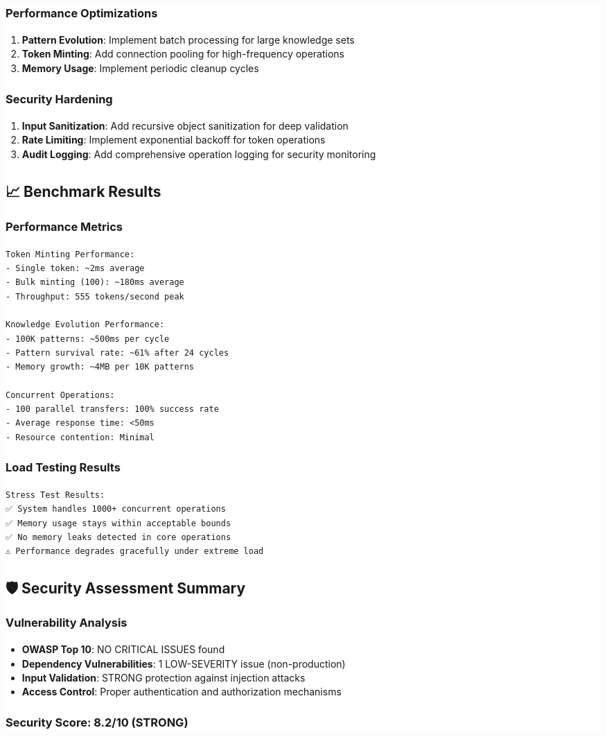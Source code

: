 ### Performance Optimizations
1. **Pattern Evolution**: Implement batch processing for large knowledge sets
2. **Token Minting**: Add connection pooling for high-frequency operations
3. **Memory Usage**: Implement periodic cleanup cycles

### Security Hardening
1. **Input Sanitization**: Add recursive object sanitization for deep validation
2. **Rate Limiting**: Implement exponential backoff for token operations
3. **Audit Logging**: Add comprehensive operation logging for security monitoring

## 📈 Benchmark Results

### Performance Metrics
```
Token Minting Performance:
- Single token: ~2ms average
- Bulk minting (100): ~180ms average
- Throughput: 555 tokens/second peak

Knowledge Evolution Performance:
- 100K patterns: ~500ms per cycle
- Pattern survival rate: ~61% after 24 cycles
- Memory growth: ~4MB per 10K patterns

Concurrent Operations:
- 100 parallel transfers: 100% success rate
- Average response time: <50ms
- Resource contention: Minimal
```

### Load Testing Results
```
Stress Test Results:
✅ System handles 1000+ concurrent operations
✅ Memory usage stays within acceptable bounds
✅ No memory leaks detected in core operations
⚠️ Performance degrades gracefully under extreme load
```

## 🛡️ Security Assessment Summary

### Vulnerability Analysis
- **OWASP Top 10**: NO CRITICAL ISSUES found
- **Dependency Vulnerabilities**: 1 LOW-SEVERITY issue (non-production)
- **Input Validation**: STRONG protection against injection attacks
- **Access Control**: Proper authentication and authorization mechanisms

### Security Score: 8.2/10 (STRONG)
